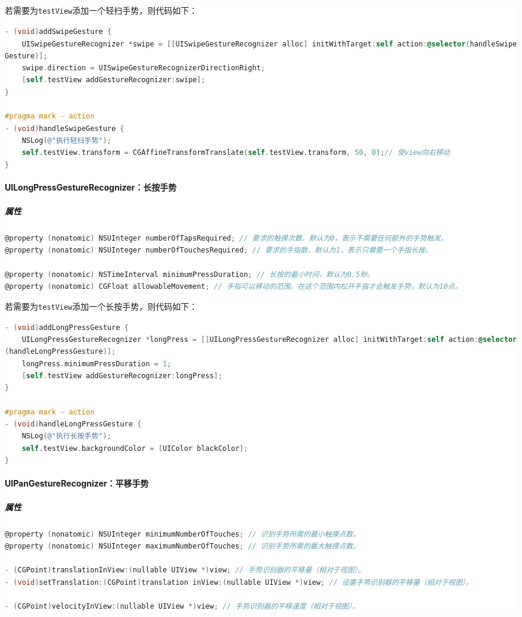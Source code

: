 若需要为`testView`添加一个轻扫手势，则代码如下：

```Objective-C
- (void)addSwipeGesture {
    UISwipeGestureRecognizer *swipe = [[UISwipeGestureRecognizer alloc] initWithTarget:self action:@selector(handleSwipeGesture)];
    swipe.direction = UISwipeGestureRecognizerDirectionRight;
    [self.testView addGestureRecognizer:swipe];
}

#pragma mark - action
- (void)handleSwipeGesture {
    NSLog(@"执行轻扫手势");
    self.testView.transform = CGAffineTransformTranslate(self.testView.transform, 50, 0);// 使view向右移动
}
```

#### UILongPressGestureRecognizer：长按手势

##### 属性

```Objective-C
@property (nonatomic) NSUInteger numberOfTapsRequired; // 要求的触摸次数，默认为0，表示不需要任何额外的手势触发。
@property (nonatomic) NSUInteger numberOfTouchesRequired; // 要求的手指数，默认为1，表示只需要一个手指长按。

@property (nonatomic) NSTimeInterval minimumPressDuration; // 长按的最小时间，默认为0.5秒。
@property (nonatomic) CGFloat allowableMovement; // 手指可以移动的范围，在这个范围内松开手指才会触发手势，默认为10点。
```

若需要为`testView`添加一个长按手势，则代码如下：

```Objective-C
- (void)addLongPressGesture {
    UILongPressGestureRecognizer *longPress = [[UILongPressGestureRecognizer alloc] initWithTarget:self action:@selector(handleLongPressGesture)];
    longPress.minimumPressDuration = 1;
    [self.testView addGestureRecognizer:longPress];
}

#pragma mark - action
- (void)handleLongPressGesture {
    NSLog(@"执行长按手势");
    self.testView.backgroundColor = [UIColor blackColor];
}
```

#### UIPanGestureRecognizer：平移手势

##### 属性

```Objective-C
@property (nonatomic) NSUInteger minimumNumberOfTouches; // 识别手势所需的最小触摸点数。 
@property (nonatomic) NSUInteger maximumNumberOfTouches; // 识别手势所需的最大触摸点数。

- (CGPoint)translationInView:(nullable UIView *)view; // 手势识别器的平移量（相对于视图）。
- (void)setTranslation:(CGPoint)translation inView:(nullable UIView *)view; // 设置手势识别器的平移量（相对于视图）。

- (CGPoint)velocityInView:(nullable UIView *)view; // 手势识别器的平移速度（相对于视图）。
```
